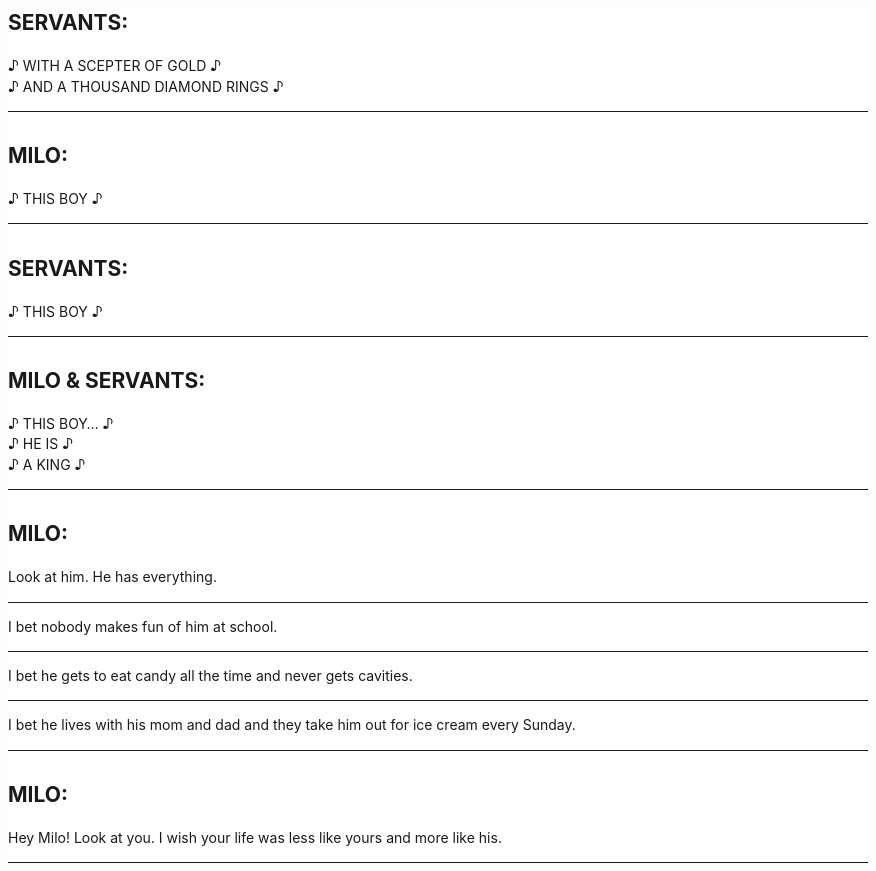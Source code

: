 ## SERVANTS:
♪ WITH A SCEPTER OF GOLD ♪<br> 
♪ AND A THOUSAND DIAMOND RINGS ♪<br> 

---

## MILO:
♪ THIS BOY ♪<br> 

---

## SERVANTS:
♪ THIS BOY ♪<br> 

---

## MILO & SERVANTS:
♪ THIS BOY… ♪<br> 
♪ HE IS ♪<br> 
♪ A KING ♪<br> 
      

---

## MILO:
Look at him. He has everything. 

---



I bet nobody makes fun of him at school. 

---



I bet he gets to eat candy all the time and never gets cavities. 

---



I bet he lives with his mom and dad and they take him out for ice cream every Sunday. 

---

## MILO:
Hey Milo! 
Look at you. 
I wish your life was less like yours and more like his. 

---
